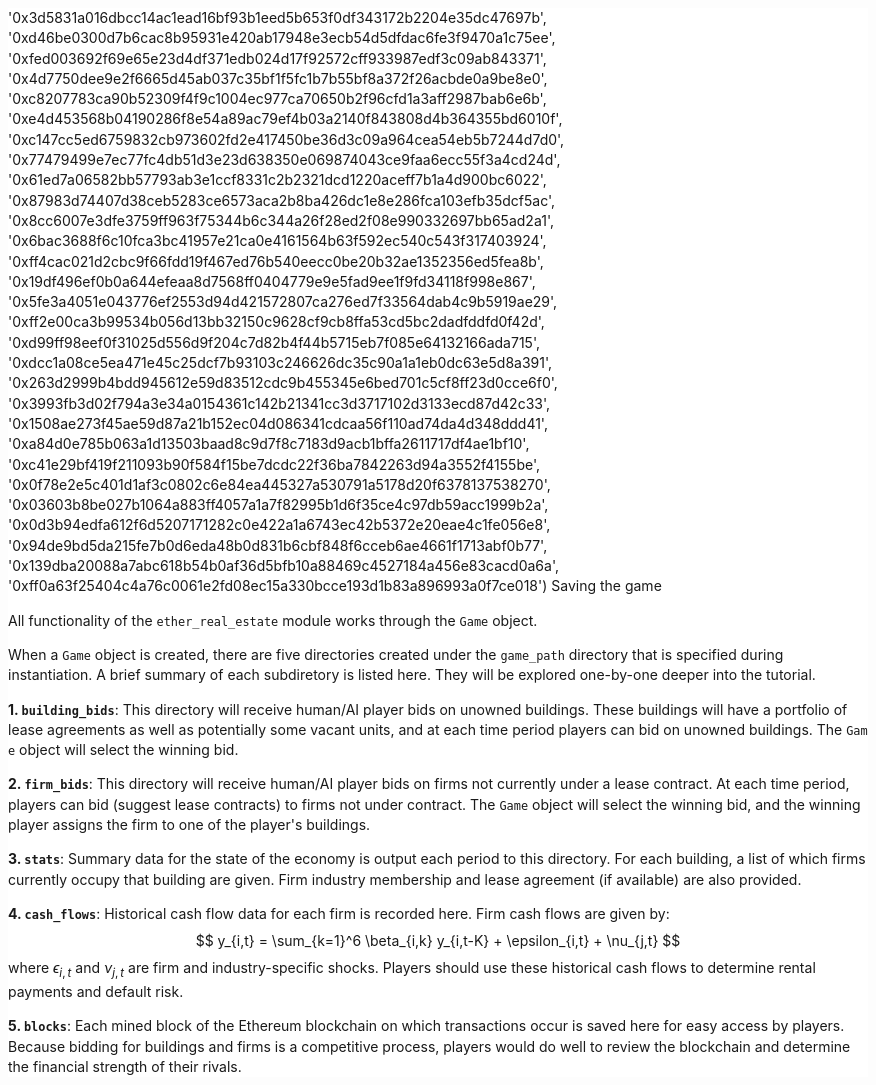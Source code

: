 '0x3d5831a016dbcc14ac1ead16bf93b1eed5b653f0df343172b2204e35dc47697b', '0xd46be0300d7b6cac8b95931e420ab17948e3ecb54d5dfdac6fe3f9470a1c75ee', '0xfed003692f69e65e23d4df371edb024d17f92572cff933987edf3c09ab843371', '0x4d7750dee9e2f6665d45ab037c35bf1f5fc1b7b55bf8a372f26acbde0a9be8e0', '0xc8207783ca90b52309f4f9c1004ec977ca70650b2f96cfd1a3aff2987bab6e6b', '0xe4d453568b04190286f8e54a89ac79ef4b03a2140f843808d4b364355bd6010f', '0xc147cc5ed6759832cb973602fd2e417450be36d3c09a964cea54eb5b7244d7d0', '0x77479499e7ec77fc4db51d3e23d638350e069874043ce9faa6ecc55f3a4cd24d', '0x61ed7a06582bb57793ab3e1ccf8331c2b2321dcd1220aceff7b1a4d900bc6022', '0x87983d74407d38ceb5283ce6573aca2b8ba426dc1e8e286fca103efb35dcf5ac', '0x8cc6007e3dfe3759ff963f75344b6c344a26f28ed2f08e990332697bb65ad2a1', '0x6bac3688f6c10fca3bc41957e21ca0e4161564b63f592ec540c543f317403924', '0xff4cac021d2cbc9f66fdd19f467ed76b540eecc0be20b32ae1352356ed5fea8b', '0x19df496ef0b0a644efeaa8d7568ff0404779e9e5fad9ee1f9fd34118f998e867', '0x5fe3a4051e043776ef2553d94d421572807ca276ed7f33564dab4c9b5919ae29', '0xff2e00ca3b99534b056d13bb32150c9628cf9cb8ffa53cd5bc2dadfddfd0f42d', '0xd99ff98eef0f31025d556d9f204c7d82b4f44b5715eb7f085e64132166ada715', '0xdcc1a08ce5ea471e45c25dcf7b93103c246626dc35c90a1a1eb0dc63e5d8a391', '0x263d2999b4bdd945612e59d83512cdc9b455345e6bed701c5cf8ff23d0cce6f0', '0x3993fb3d02f794a3e34a0154361c142b21341cc3d3717102d3133ecd87d42c33', '0x1508ae273f45ae59d87a21b152ec04d086341cdcaa56f110ad74da4d348ddd41', '0xa84d0e785b063a1d13503baad8c9d7f8c7183d9acb1bffa2611717df4ae1bf10', '0xc41e29bf419f211093b90f584f15be7dcdc22f36ba7842263d94a3552f4155be', '0x0f78e2e5c401d1af3c0802c6e84ea445327a530791a5178d20f6378137538270', '0x03603b8be027b1064a883ff4057a1a7f82995b1d6f35ce4c97db59acc1999b2a', '0x0d3b94edfa612f6d5207171282c0e422a1a6743ec42b5372e20eae4c1fe056e8', '0x94de9bd5da215fe7b0d6eda48b0d831b6cbf848f6cceb6ae4661f1713abf0b77', '0x139dba20088a7abc618b54b0af36d5bfb10a88469c4527184a456e83cacd0a6a', '0xff0a63f25404c4a76c0061e2fd08ec15a330bcce193d1b83a896993a0f7ce018')
    Saving the game


All functionality of the `ether_real_estate` module works through the `Game` object.

When a `Game` object is created, there are five directories created under the `game_path` directory that is specified during instantiation.  A brief summary of each subdiretory is listed here.  They will be explored one-by-one deeper into the tutorial.

**1. `building_bids`**: This directory will receive human/AI player bids on unowned buildings.  These buildings will have a portfolio of lease agreements as well as potentially some vacant units, and at each time period players can bid on unowned buildings.  The `Game` object will select the winning bid.

**2. `firm_bids`**: This directory will receive human/AI player bids on firms not currently under a lease contract.  At each time period, players can bid (suggest lease contracts) to firms not under contract.  The `Game` object will select the winning bid, and the winning player assigns the firm to one of the player's buildings.

**3. `stats`**: Summary data for the state of the economy is output each period to this directory.  For each building, a list of which firms currently occupy that building are given.  Firm industry membership and lease agreement (if available) are also provided.

**4. `cash_flows`**:  Historical cash flow data for each firm is recorded here.  Firm cash flows are given by:
$$
y_{i,t} = \sum_{k=1}^6 \beta_{i,k} y_{i,t-K} + \epsilon_{i,t} + \nu_{j,t}
$$
where $\epsilon_{i,t}$ and $\nu_{j,t}$ are firm and industry-specific shocks.  Players should use these historical cash flows to determine rental payments and default risk.

**5. `blocks`**:  Each mined block of the Ethereum blockchain on which transactions occur is saved here for easy access by players.  Because bidding for buildings and firms is a competitive process, players would do well to review the blockchain and determine the financial strength of their rivals.
